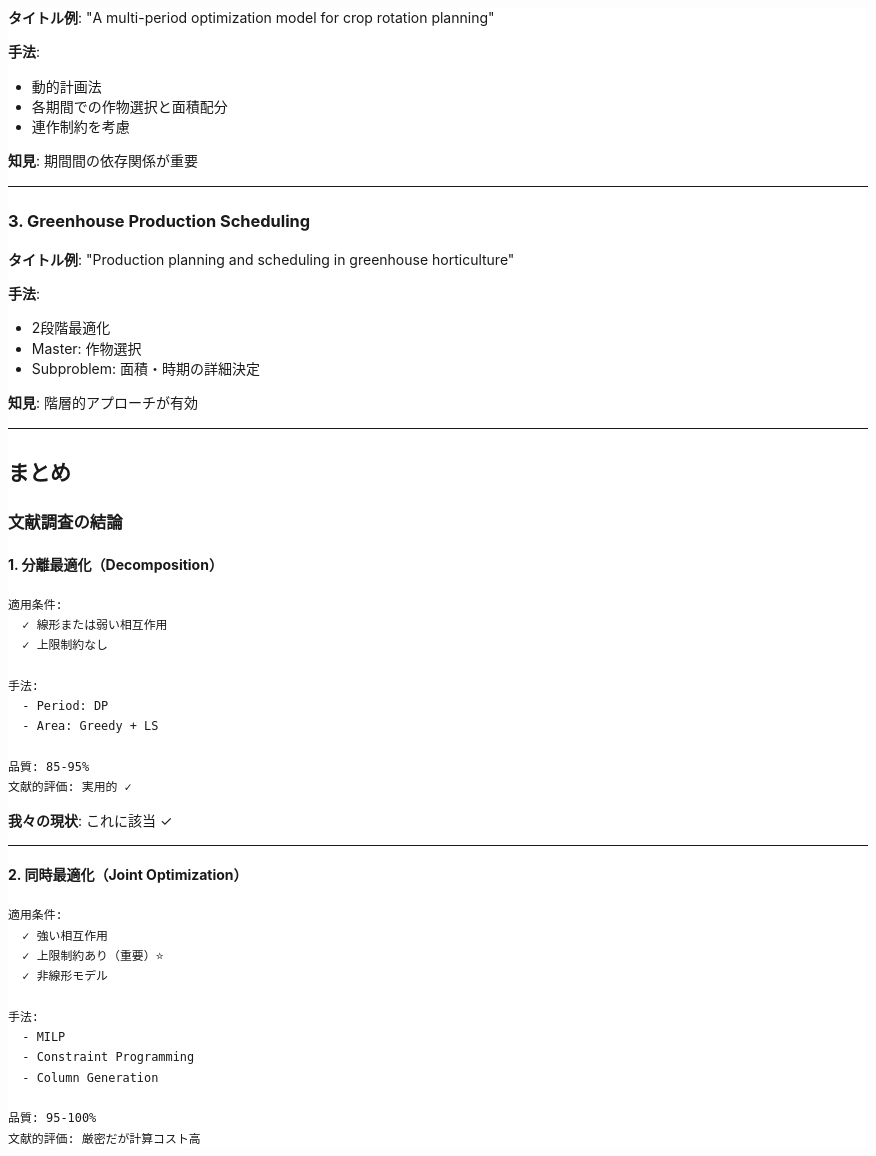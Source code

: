 **タイトル例**: "A multi-period optimization model for crop rotation planning"

**手法**:
- 動的計画法
- 各期間での作物選択と面積配分
- 連作制約を考慮

**知見**: 期間間の依存関係が重要

---

### 3. Greenhouse Production Scheduling

**タイトル例**: "Production planning and scheduling in greenhouse horticulture"

**手法**:
- 2段階最適化
- Master: 作物選択
- Subproblem: 面積・時期の詳細決定

**知見**: 階層的アプローチが有効

---

## まとめ

### 文献調査の結論

#### 1. 分離最適化（Decomposition）

```
適用条件:
  ✓ 線形または弱い相互作用
  ✓ 上限制約なし
  
手法:
  - Period: DP
  - Area: Greedy + LS
  
品質: 85-95%
文献的評価: 実用的 ✓
```

**我々の現状**: これに該当 ✓

---

#### 2. 同時最適化（Joint Optimization）

```
適用条件:
  ✓ 強い相互作用
  ✓ 上限制約あり（重要）⭐
  ✓ 非線形モデル
  
手法:
  - MILP
  - Constraint Programming
  - Column Generation
  
品質: 95-100%
文献的評価: 厳密だが計算コスト高
```
